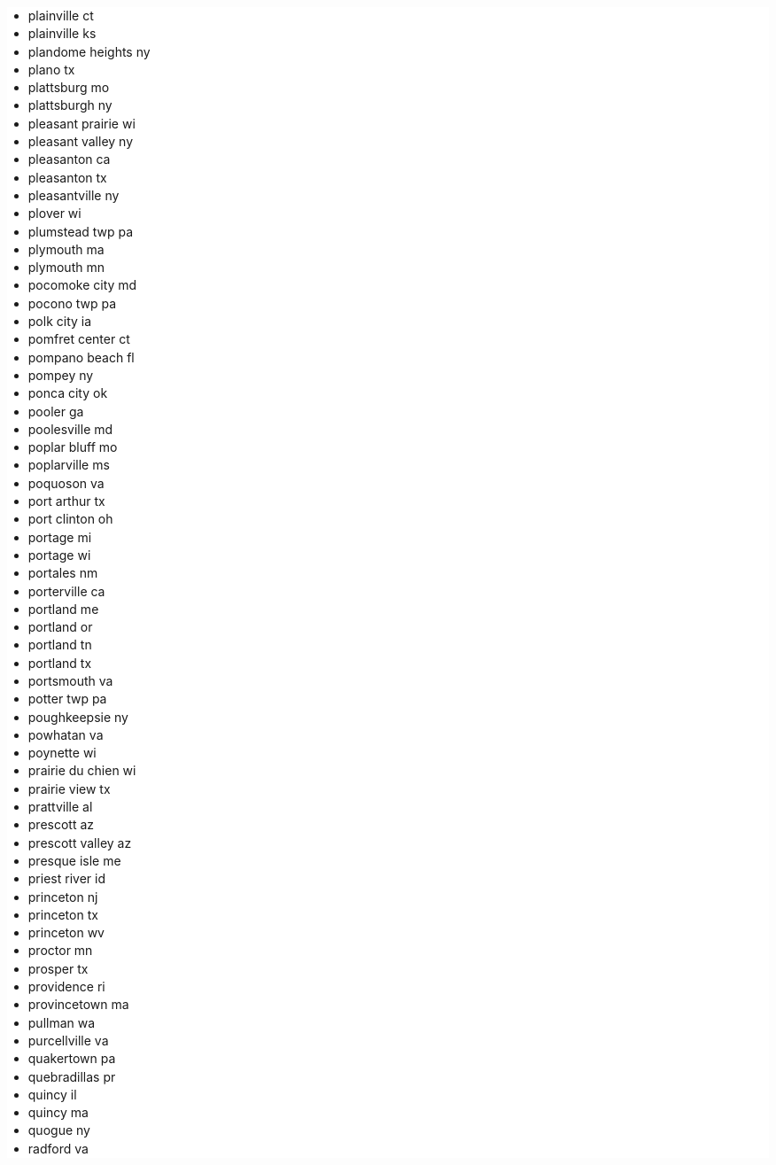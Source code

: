* plainville ct
* plainville ks
* plandome heights ny
* plano tx
* plattsburg mo
* plattsburgh ny
* pleasant prairie wi
* pleasant valley ny
* pleasanton ca
* pleasanton tx
* pleasantville ny
* plover wi
* plumstead twp pa
* plymouth ma
* plymouth mn
* pocomoke city md
* pocono twp pa
* polk city ia
* pomfret center ct
* pompano beach fl
* pompey ny
* ponca city ok
* pooler ga
* poolesville md
* poplar bluff mo
* poplarville ms
* poquoson va
* port arthur tx
* port clinton oh
* portage mi
* portage wi
* portales nm
* porterville ca
* portland me
* portland or
* portland tn
* portland tx
* portsmouth va
* potter twp pa
* poughkeepsie ny
* powhatan va
* poynette wi
* prairie du chien wi
* prairie view tx
* prattville al
* prescott az
* prescott valley az
* presque isle me
* priest river id
* princeton nj
* princeton tx
* princeton wv
* proctor mn
* prosper tx
* providence ri
* provincetown ma
* pullman wa
* purcellville va
* quakertown pa
* quebradillas pr
* quincy il
* quincy ma
* quogue ny
* radford va